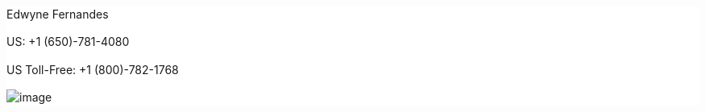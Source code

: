 Edwyne Fernandes</p><p id="" class="">US: +1 (650)-781-4080</p><p id="" class="">US Toll-Free: +1 (800)-782-1768</p>
![image](https://github.com/user-attachments/assets/51a01cc5-0966-43d9-9687-85dc155f2423)
